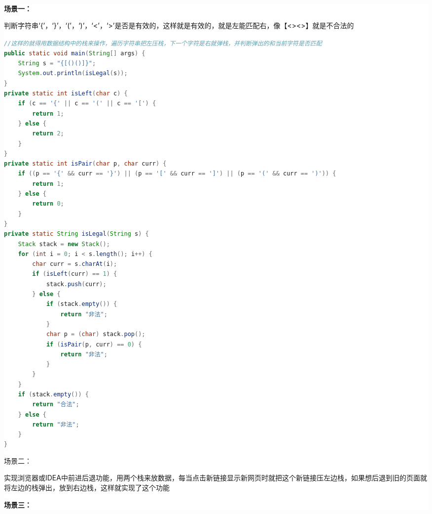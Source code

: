 **场景一：**

判断字符串‘{’，‘}’，‘(’，‘)’，‘<’，‘>’是否是有效的，这样就是有效的，就是左能匹配右，像【<><>】就是不合法的

```java
//这样的就得用数据结构中的栈来操作，遍历字符串把左压栈，下一个字符是右就弹栈，并判断弹出的和当前字符是否匹配
public static void main(String[] args) {
    String s = "{[()()]}";
    System.out.println(isLegal(s));
}
private static int isLeft(char c) {
    if (c == '{' || c == '(' || c == '[') {
        return 1;
    } else {
        return 2;
    }
}
private static int isPair(char p, char curr) {
    if ((p == '{' && curr == '}') || (p == '[' && curr == ']') || (p == '(' && curr == ')')) {
        return 1;
    } else {
        return 0;
    }
}
private static String isLegal(String s) {
    Stack stack = new Stack();
    for (int i = 0; i < s.length(); i++) {
        char curr = s.charAt(i);
        if (isLeft(curr) == 1) {
            stack.push(curr);
        } else {
            if (stack.empty()) {
                return "非法";
            }
            char p = (char) stack.pop();
            if (isPair(p, curr) == 0) {
                return "非法";
            }
        }
    }
    if (stack.empty()) {
        return "合法";
    } else {
        return "非法";
    }
}
```

场景二：

实现浏览器或IDEA中前进后退功能，用两个栈来放数据，每当点击新链接显示新网页时就把这个新链接压左边栈，如果想后退到旧的页面就将左边的栈弹出，放到右边栈，这样就实现了这个功能

**场景三：**
